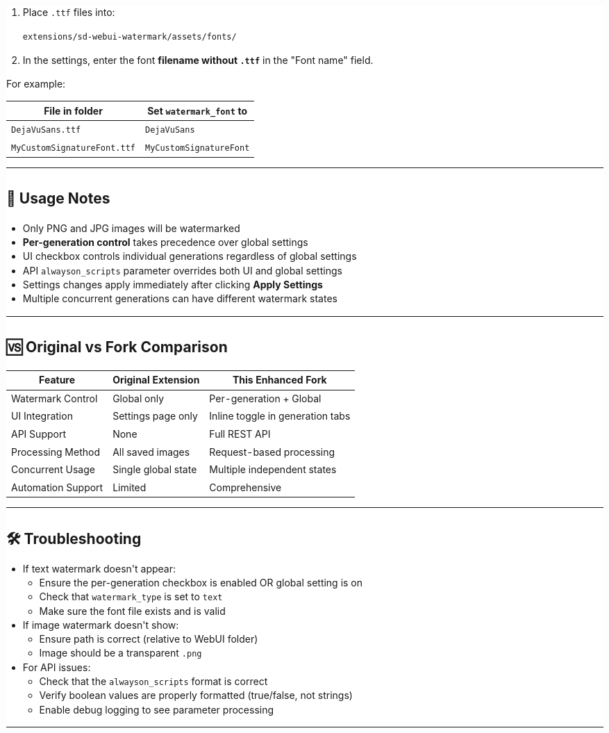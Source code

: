 1. Place `.ttf` files into:
   ```
   extensions/sd-webui-watermark/assets/fonts/
   ```

2. In the settings, enter the font **filename without `.ttf`** in the "Font name" field.

For example:

| File in folder              | Set `watermark_font` to |
| --------------------------- | ----------------------- |
| `DejaVuSans.ttf`            | `DejaVuSans`            |
| `MyCustomSignatureFont.ttf` | `MyCustomSignatureFont` |

---

## 🧪 Usage Notes

* Only PNG and JPG images will be watermarked
* **Per-generation control** takes precedence over global settings
* UI checkbox controls individual generations regardless of global settings
* API `alwayson_scripts` parameter overrides both UI and global settings
* Settings changes apply immediately after clicking **Apply Settings**
* Multiple concurrent generations can have different watermark states

---

## 🆚 Original vs Fork Comparison

| Feature | Original Extension | This Enhanced Fork |
|---------|-------------------|-------------------|
| Watermark Control | Global only | Per-generation + Global |
| UI Integration | Settings page only | Inline toggle in generation tabs |
| API Support | None | Full REST API |
| Processing Method | All saved images | Request-based processing |
| Concurrent Usage | Single global state | Multiple independent states |
| Automation Support | Limited | Comprehensive |

---

## 🛠️ Troubleshooting

* If text watermark doesn't appear:
  * Ensure the per-generation checkbox is enabled OR global setting is on
  * Check that `watermark_type` is set to `text`
  * Make sure the font file exists and is valid
* If image watermark doesn't show:
  * Ensure path is correct (relative to WebUI folder)
  * Image should be a transparent `.png`
* For API issues:
  * Check that the `alwayson_scripts` format is correct
  * Verify boolean values are properly formatted (true/false, not strings)
  * Enable debug logging to see parameter processing

---